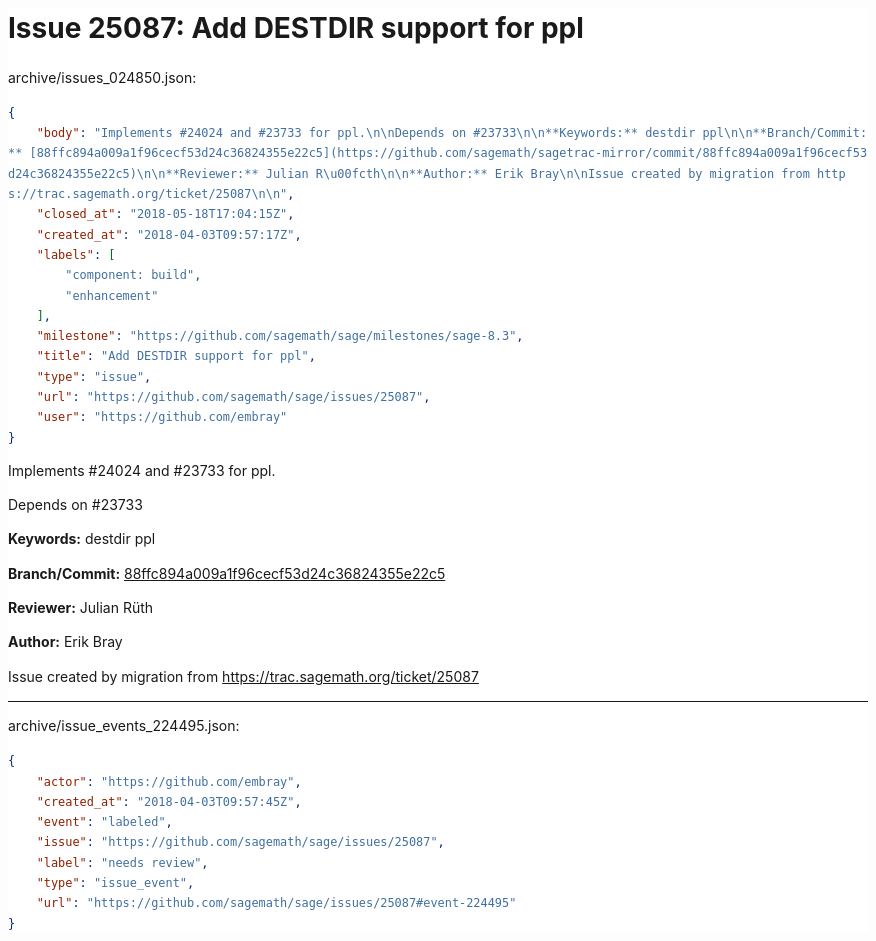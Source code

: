 # Issue 25087: Add DESTDIR support for ppl

archive/issues_024850.json:
```json
{
    "body": "Implements #24024 and #23733 for ppl.\n\nDepends on #23733\n\n**Keywords:** destdir ppl\n\n**Branch/Commit:** [88ffc894a009a1f96cecf53d24c36824355e22c5](https://github.com/sagemath/sagetrac-mirror/commit/88ffc894a009a1f96cecf53d24c36824355e22c5)\n\n**Reviewer:** Julian R\u00fcth\n\n**Author:** Erik Bray\n\nIssue created by migration from https://trac.sagemath.org/ticket/25087\n\n",
    "closed_at": "2018-05-18T17:04:15Z",
    "created_at": "2018-04-03T09:57:17Z",
    "labels": [
        "component: build",
        "enhancement"
    ],
    "milestone": "https://github.com/sagemath/sage/milestones/sage-8.3",
    "title": "Add DESTDIR support for ppl",
    "type": "issue",
    "url": "https://github.com/sagemath/sage/issues/25087",
    "user": "https://github.com/embray"
}
```
Implements #24024 and #23733 for ppl.

Depends on #23733

**Keywords:** destdir ppl

**Branch/Commit:** [88ffc894a009a1f96cecf53d24c36824355e22c5](https://github.com/sagemath/sagetrac-mirror/commit/88ffc894a009a1f96cecf53d24c36824355e22c5)

**Reviewer:** Julian Rüth

**Author:** Erik Bray

Issue created by migration from https://trac.sagemath.org/ticket/25087





---

archive/issue_events_224495.json:
```json
{
    "actor": "https://github.com/embray",
    "created_at": "2018-04-03T09:57:45Z",
    "event": "labeled",
    "issue": "https://github.com/sagemath/sage/issues/25087",
    "label": "needs review",
    "type": "issue_event",
    "url": "https://github.com/sagemath/sage/issues/25087#event-224495"
}
```
